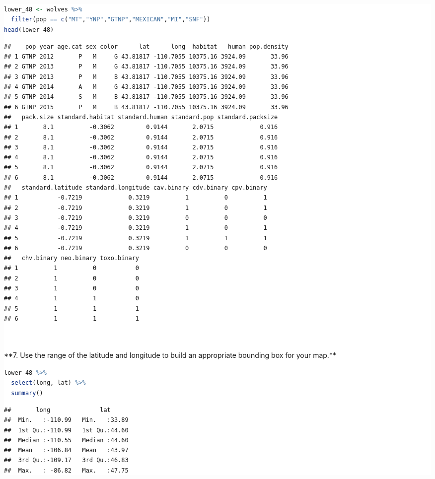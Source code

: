 
```r
lower_48 <- wolves %>% 
  filter(pop == c("MT","YNP","GTNP","MEXICAN","MI","SNF"))
head(lower_48)
```

```
##    pop year age.cat sex color      lat      long  habitat   human pop.density
## 1 GTNP 2012       P   M     G 43.81817 -110.7055 10375.16 3924.09       33.96
## 2 GTNP 2013       P   M     G 43.81817 -110.7055 10375.16 3924.09       33.96
## 3 GTNP 2013       P   M     B 43.81817 -110.7055 10375.16 3924.09       33.96
## 4 GTNP 2014       A   M     G 43.81817 -110.7055 10375.16 3924.09       33.96
## 5 GTNP 2014       S   M     B 43.81817 -110.7055 10375.16 3924.09       33.96
## 6 GTNP 2015       P   M     B 43.81817 -110.7055 10375.16 3924.09       33.96
##   pack.size standard.habitat standard.human standard.pop standard.packsize
## 1       8.1          -0.3062         0.9144       2.0715             0.916
## 2       8.1          -0.3062         0.9144       2.0715             0.916
## 3       8.1          -0.3062         0.9144       2.0715             0.916
## 4       8.1          -0.3062         0.9144       2.0715             0.916
## 5       8.1          -0.3062         0.9144       2.0715             0.916
## 6       8.1          -0.3062         0.9144       2.0715             0.916
##   standard.latitude standard.longitude cav.binary cdv.binary cpv.binary
## 1           -0.7219             0.3219          1          0          1
## 2           -0.7219             0.3219          1          0          1
## 3           -0.7219             0.3219          0          0          0
## 4           -0.7219             0.3219          1          0          1
## 5           -0.7219             0.3219          1          1          1
## 6           -0.7219             0.3219          0          0          0
##   chv.binary neo.binary toxo.binary
## 1          1          0           0
## 2          1          0           0
## 3          1          0           0
## 4          1          1           0
## 5          1          1           1
## 6          1          1           1
```
<br/>
<br/>
**7. Use the range of the latitude and longitude to build an appropriate bounding box for your map.**


```r
lower_48 %>% 
  select(long, lat) %>% 
  summary()
```

```
##       long              lat       
##  Min.   :-110.99   Min.   :33.89  
##  1st Qu.:-110.99   1st Qu.:44.60  
##  Median :-110.55   Median :44.60  
##  Mean   :-106.84   Mean   :43.97  
##  3rd Qu.:-109.17   3rd Qu.:46.83  
##  Max.   : -86.82   Max.   :47.75
```
